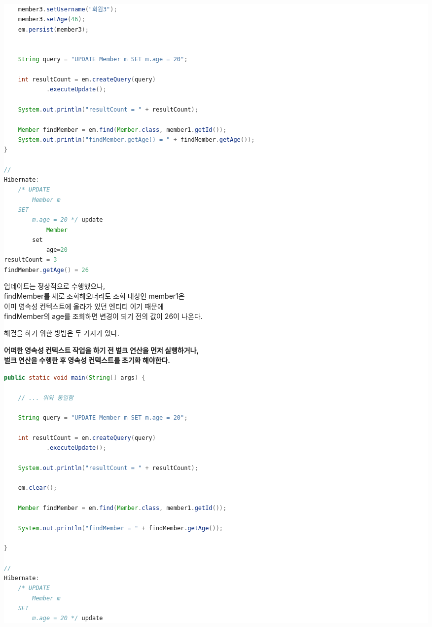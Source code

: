 ```java
    member3.setUsername("회원3");
    member3.setAge(46);
    em.persist(member3);


    String query = "UPDATE Member m SET m.age = 20";

    int resultCount = em.createQuery(query)
            .executeUpdate();

    System.out.println("resultCount = " + resultCount);

    Member findMember = em.find(Member.class, member1.getId());
    System.out.println("findMember.getAge() = " + findMember.getAge());
}

//
Hibernate: 
    /* UPDATE
        Member m 
    SET
        m.age = 20 */ update
            Member 
        set
            age=20
resultCount = 3
findMember.getAge() = 26
```

업데이트는 정상적으로 수행했으나,  
findMember를 새로 조회해오더라도 조회 대상인 member1은  
이미 영속성 컨텍스트에 올라가 있던 엔티티 이기 때문에    
findMember의 age를 조회하면 변경이 되기 전의 값이 26이 나온다.  

해결을 하기 위한 방법은 두 가지가 있다.  

**어떠한 영속성 컨텍스트 작업을 하기 전 벌크 연산을 먼저 실행하거나,  
벌크 연산을 수행한 후 영속성 컨텍스트를 초기화 해야한다.**

```java
public static void main(String[] args) {
    
    // ... 위와 동일함

    String query = "UPDATE Member m SET m.age = 20";

    int resultCount = em.createQuery(query)
            .executeUpdate();

    System.out.println("resultCount = " + resultCount);

    em.clear();

    Member findMember = em.find(Member.class, member1.getId());

    System.out.println("findMember = " + findMember.getAge());

}

//
Hibernate: 
    /* UPDATE
        Member m 
    SET
        m.age = 20 */ update
```